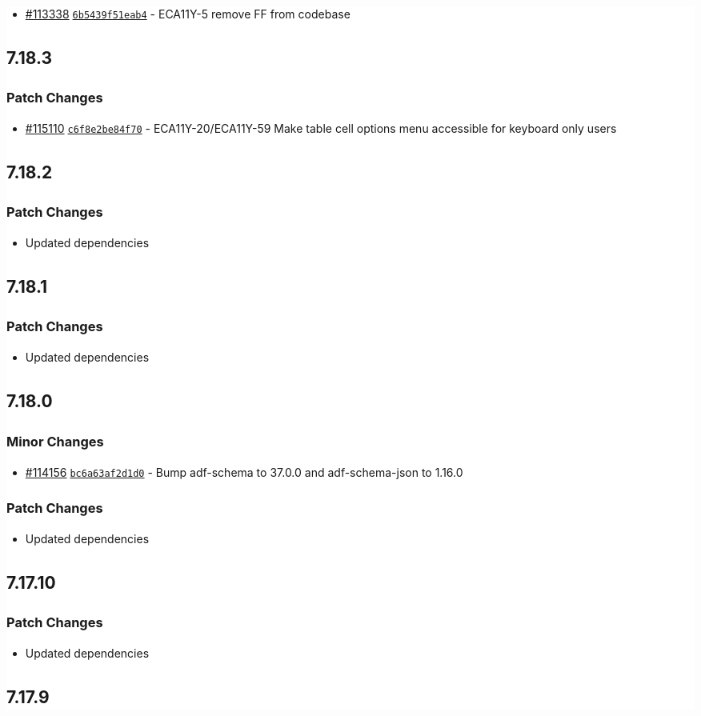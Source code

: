 - [#113338](https://stash.atlassian.com/projects/CONFCLOUD/repos/confluence-frontend/pull-requests/113338)
  [`6b5439f51eab4`](https://stash.atlassian.com/projects/CONFCLOUD/repos/confluence-frontend/commits/6b5439f51eab4) -
  ECA11Y-5 remove FF from codebase

## 7.18.3

### Patch Changes

- [#115110](https://stash.atlassian.com/projects/CONFCLOUD/repos/confluence-frontend/pull-requests/115110)
  [`c6f8e2be84f70`](https://stash.atlassian.com/projects/CONFCLOUD/repos/confluence-frontend/commits/c6f8e2be84f70) -
  ECA11Y-20/ECA11Y-59 Make table cell options menu accessible for keyboard only users

## 7.18.2

### Patch Changes

- Updated dependencies

## 7.18.1

### Patch Changes

- Updated dependencies

## 7.18.0

### Minor Changes

- [#114156](https://stash.atlassian.com/projects/CONFCLOUD/repos/confluence-frontend/pull-requests/114156)
  [`bc6a63af2d1d0`](https://stash.atlassian.com/projects/CONFCLOUD/repos/confluence-frontend/commits/bc6a63af2d1d0) -
  Bump adf-schema to 37.0.0 and adf-schema-json to 1.16.0

### Patch Changes

- Updated dependencies

## 7.17.10

### Patch Changes

- Updated dependencies

## 7.17.9
